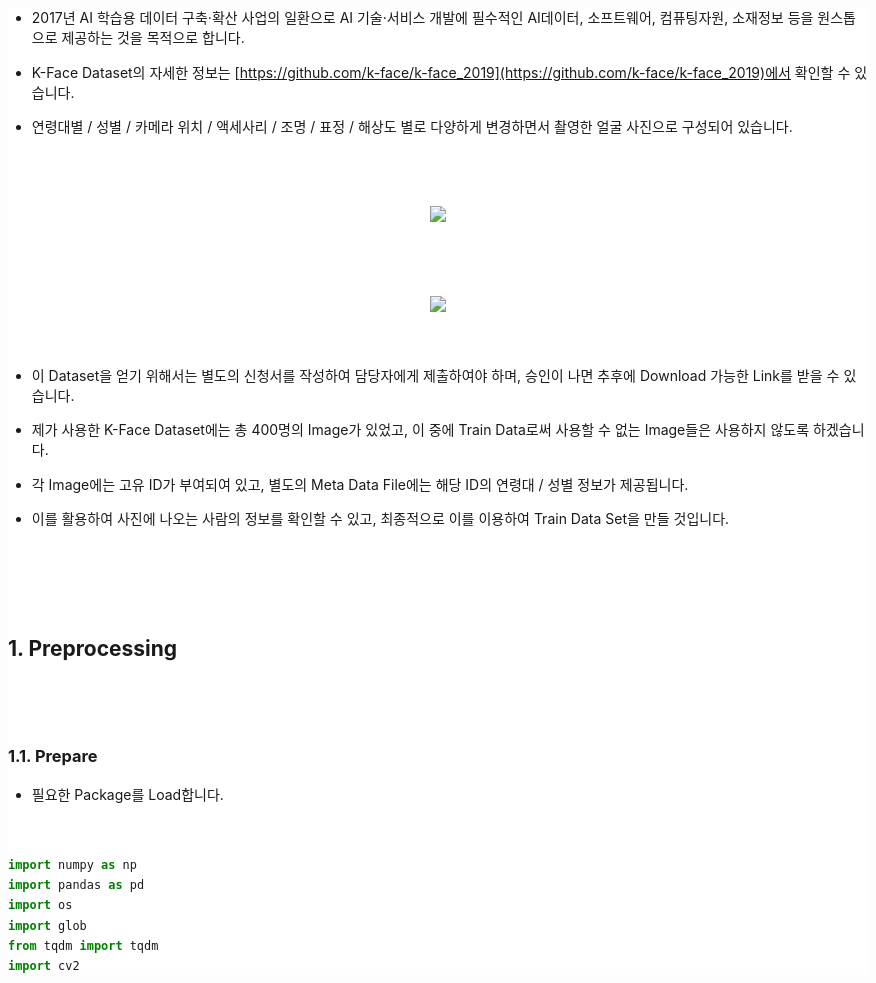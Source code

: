   
  - 2017년 AI 학습용 데이터 구축·확산 사업의 일환으로 AI 기술·서비스 개발에 필수적인 AI데이터, 소프트웨어, 컴퓨팅자원, 소재정보 등을 원스톱으로 제공하는 것을 목적으로 합니다.  
  
  
  - K-Face Dataset의 자세한 정보는 [https://github.com/k-face/k-face_2019](https://github.com/k-face/k-face_2019)에서 확인할 수 있습니다.
  
  
  - 연령대별 / 성별 / 카메라 위치 / 액세사리 / 조명 / 표정 / 해상도 별로 다양하게 변경하면서 촬영한 얼굴 사진으로 구성되어 있습니다.

<br>
<br>

<p align="center">
  <img src="/assets/Age_Gender_Detector/pic_01.png">
</p>

<br>
<br>

<p align="center">
  <img src="/assets/Age_Gender_Detector/pic_02.png">
</p>

<br>

   - 이 Dataset을 얻기 위해서는 별도의 신청서를 작성하여 담당자에게 제출하여야 하며, 승인이 나면 추후에 Download 가능한 Link를 받을 수 있습니다.
  
  
  - 제가 사용한 K-Face Dataset에는 총 400명의 Image가 있었고, 이 중에 Train Data로써 사용할 수 없는 Image들은 사용하지 않도록 하겠습니다.
  
  
  - 각 Image에는 고유 ID가 부여되여 있고, 별도의 Meta Data File에는 해당 ID의 연령대 / 성별 정보가 제공됩니다.
  
  
  - 이를 활용하여 사진에 나오는 사람의 정보를 확인할 수 있고, 최종적으로 이를 이용하여 Train Data Set을 만들 것입니다.   


<br>
<br>
<br>


## 1. Preprocessing

<br>
<br>

### 1.1. Prepare

* 필요한 Package를 Load합니다.

<br>

```python
import numpy as np
import pandas as pd
import os
import glob
from tqdm import tqdm
import cv2
```
